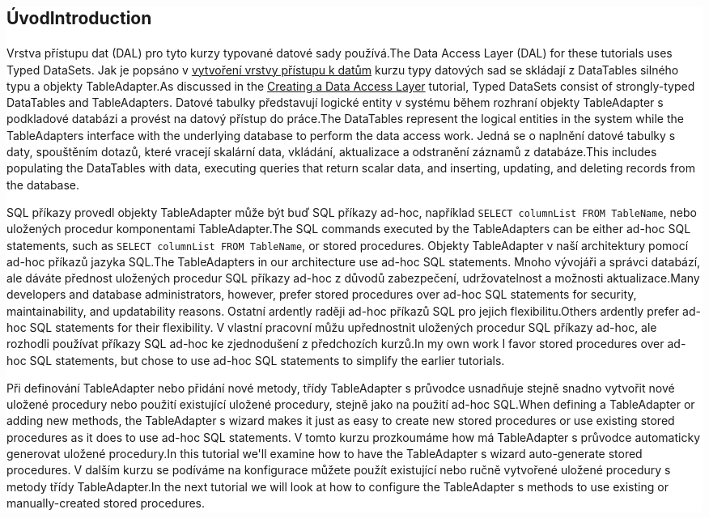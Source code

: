 ## <a name="introduction"></a><span data-ttu-id="405d6-110">Úvod</span><span class="sxs-lookup"><span data-stu-id="405d6-110">Introduction</span></span>

<span data-ttu-id="405d6-111">Vrstva přístupu dat (DAL) pro tyto kurzy typované datové sady používá.</span><span class="sxs-lookup"><span data-stu-id="405d6-111">The Data Access Layer (DAL) for these tutorials uses Typed DataSets.</span></span> <span data-ttu-id="405d6-112">Jak je popsáno v [vytvoření vrstvy přístupu k datům](../introduction/creating-a-data-access-layer-cs.md) kurzu typy datových sad se skládají z DataTables silného typu a objekty TableAdapter.</span><span class="sxs-lookup"><span data-stu-id="405d6-112">As discussed in the [Creating a Data Access Layer](../introduction/creating-a-data-access-layer-cs.md) tutorial, Typed DataSets consist of strongly-typed DataTables and TableAdapters.</span></span> <span data-ttu-id="405d6-113">Datové tabulky představují logické entity v systému během rozhraní objekty TableAdapter s podkladové databázi a provést na datový přístup do práce.</span><span class="sxs-lookup"><span data-stu-id="405d6-113">The DataTables represent the logical entities in the system while the TableAdapters interface with the underlying database to perform the data access work.</span></span> <span data-ttu-id="405d6-114">Jedná se o naplnění datové tabulky s daty, spouštěním dotazů, které vracejí skalární data, vkládání, aktualizace a odstranění záznamů z databáze.</span><span class="sxs-lookup"><span data-stu-id="405d6-114">This includes populating the DataTables with data, executing queries that return scalar data, and inserting, updating, and deleting records from the database.</span></span>

<span data-ttu-id="405d6-115">SQL příkazy provedl objekty TableAdapter může být buď SQL příkazy ad-hoc, například `SELECT columnList FROM TableName`, nebo uložených procedur komponentami TableAdapter.</span><span class="sxs-lookup"><span data-stu-id="405d6-115">The SQL commands executed by the TableAdapters can be either ad-hoc SQL statements, such as `SELECT columnList FROM TableName`, or stored procedures.</span></span> <span data-ttu-id="405d6-116">Objekty TableAdapter v naší architektury pomocí ad-hoc příkazů jazyka SQL.</span><span class="sxs-lookup"><span data-stu-id="405d6-116">The TableAdapters in our architecture use ad-hoc SQL statements.</span></span> <span data-ttu-id="405d6-117">Mnoho vývojáři a správci databází, ale dáváte přednost uložených procedur SQL příkazy ad-hoc z důvodů zabezpečení, udržovatelnost a možnosti aktualizace.</span><span class="sxs-lookup"><span data-stu-id="405d6-117">Many developers and database administrators, however, prefer stored procedures over ad-hoc SQL statements for security, maintainability, and updatability reasons.</span></span> <span data-ttu-id="405d6-118">Ostatní ardently raději ad-hoc příkazů SQL pro jejich flexibilitu.</span><span class="sxs-lookup"><span data-stu-id="405d6-118">Others ardently prefer ad-hoc SQL statements for their flexibility.</span></span> <span data-ttu-id="405d6-119">V vlastní pracovní můžu upřednostnit uložených procedur SQL příkazy ad-hoc, ale rozhodli používat příkazy SQL ad-hoc ke zjednodušení z předchozích kurzů.</span><span class="sxs-lookup"><span data-stu-id="405d6-119">In my own work I favor stored procedures over ad-hoc SQL statements, but chose to use ad-hoc SQL statements to simplify the earlier tutorials.</span></span>

<span data-ttu-id="405d6-120">Při definování TableAdapter nebo přidání nové metody, třídy TableAdapter s průvodce usnadňuje stejně snadno vytvořit nové uložené procedury nebo použití existující uložené procedury, stejně jako na použití ad-hoc SQL.</span><span class="sxs-lookup"><span data-stu-id="405d6-120">When defining a TableAdapter or adding new methods, the TableAdapter s wizard makes it just as easy to create new stored procedures or use existing stored procedures as it does to use ad-hoc SQL statements.</span></span> <span data-ttu-id="405d6-121">V tomto kurzu prozkoumáme how má TableAdapter s průvodce automaticky generovat uložené procedury.</span><span class="sxs-lookup"><span data-stu-id="405d6-121">In this tutorial we'll examine how to have the TableAdapter s wizard auto-generate stored procedures.</span></span> <span data-ttu-id="405d6-122">V dalším kurzu se podíváme na konfigurace můžete použít existující nebo ručně vytvořené uložené procedury s metody třídy TableAdapter.</span><span class="sxs-lookup"><span data-stu-id="405d6-122">In the next tutorial we will look at how to configure the TableAdapter s methods to use existing or manually-created stored procedures.</span></span>
